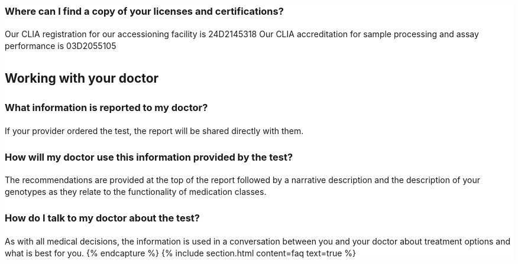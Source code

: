 ### Where can I find a copy of your licenses and certifications?
Our CLIA registration for our accessioning facility is 24D2145318
Our CLIA accreditation for sample processing and assay performance is 03D2055105

## Working with your doctor

### What information is reported to my doctor?
If your provider ordered the test, the report will be shared directly with them.

### How will my doctor use this information provided by the test?
The recommendations are provided at the top of the report followed by a narrative description and the description of your genotypes as they relate to the functionality of medication classes.

### How do I talk to my doctor about the test?
As with all medical decisions, the information is used in a conversation between you and your doctor about treatment options and what is best for you.
{% endcapture %}
{% include section.html content=faq text=true %}
